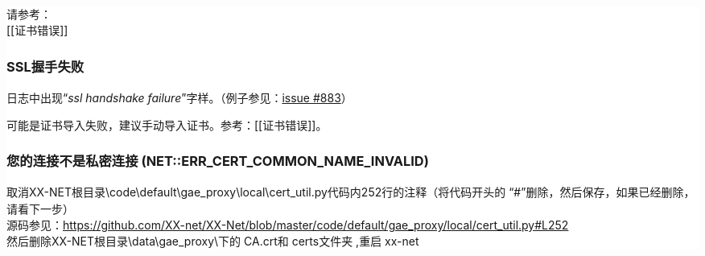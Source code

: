 请参考：<br>
[[证书错误]]

### SSL握手失败
日志中出现“_ssl handshake failure_”字样。（例子参见：[issue #883](https://github.com/XX-net/XX-Net/issues/883)）<br>

可能是证书导入失败，建议手动导入证书。参考：[[证书错误]]。<br>

### 您的连接不是私密连接 (NET::ERR_CERT_COMMON_NAME_INVALID)
取消XX-NET根目录\code\default\gae_proxy\local\cert_util.py代码内252行的注释（将代码开头的 “#”删除，然后保存，如果已经删除，请看下一步）<br>
源码参见：https://github.com/XX-net/XX-Net/blob/master/code/default/gae_proxy/local/cert_util.py#L252<br>
然后删除XX-NET根目录\data\gae_proxy\下的 CA.crt和 certs文件夹 ,重启 xx-net<br>
